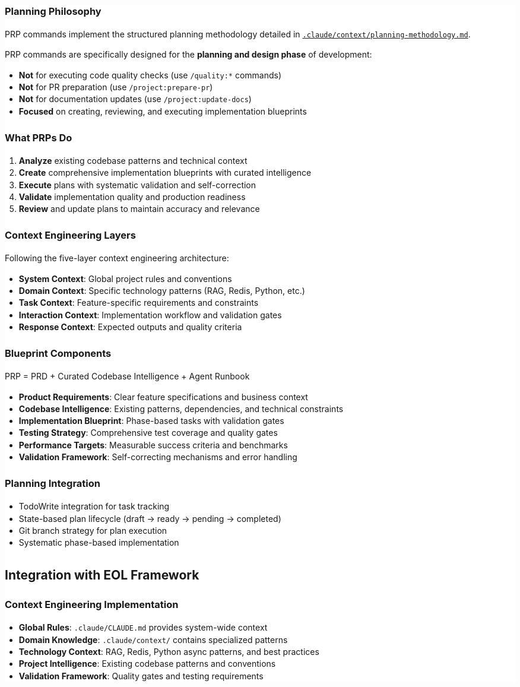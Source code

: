 ### Planning Philosophy
PRP commands implement the structured planning methodology detailed in [`.claude/context/planning-methodology.md`](../../context/planning-methodology.md).

PRP commands are specifically designed for the **planning and design phase** of development:
- **Not** for executing code quality checks (use `/quality:*` commands)
- **Not** for PR preparation (use `/project:prepare-pr`)
- **Not** for documentation updates (use `/project:update-docs`)
- **Focused** on creating, reviewing, and executing implementation blueprints

### What PRPs Do
1. **Analyze** existing codebase patterns and technical context
2. **Create** comprehensive implementation blueprints with curated intelligence
3. **Execute** plans with systematic validation and self-correction
4. **Validate** implementation quality and production readiness
5. **Review** and update plans to maintain accuracy and relevance

### Context Engineering Layers
Following the five-layer context engineering architecture:
- **System Context**: Global project rules and conventions
- **Domain Context**: Specific technology patterns (RAG, Redis, Python, etc.)
- **Task Context**: Feature-specific requirements and constraints
- **Interaction Context**: Implementation workflow and validation gates
- **Response Context**: Expected outputs and quality criteria

### Blueprint Components
PRP = PRD + Curated Codebase Intelligence + Agent Runbook

- **Product Requirements**: Clear feature specifications and business context
- **Codebase Intelligence**: Existing patterns, dependencies, and technical constraints
- **Implementation Blueprint**: Phase-based tasks with validation gates
- **Testing Strategy**: Comprehensive test coverage and quality gates
- **Performance Targets**: Measurable success criteria and benchmarks
- **Validation Framework**: Self-correcting mechanisms and error handling

### Planning Integration
- TodoWrite integration for task tracking
- State-based plan lifecycle (draft → ready → pending → completed)
- Git branch strategy for plan execution
- Systematic phase-based implementation

## Integration with EOL Framework

### Context Engineering Implementation
- **Global Rules**: `.claude/CLAUDE.md` provides system-wide context
- **Domain Knowledge**: `.claude/context/` contains specialized patterns
- **Technology Context**: RAG, Redis, Python async patterns, and best practices
- **Project Intelligence**: Existing codebase patterns and conventions
- **Validation Framework**: Quality gates and testing requirements
